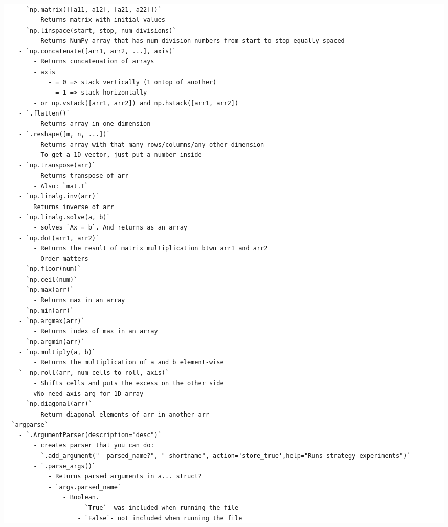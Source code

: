         - `np.matrix([[a11, a12], [a21, a22]])`
            - Returns matrix with initial values
        - `np.linspace(start, stop, num_divisions)`
            - Returns NumPy array that has num_division numbers from start to stop equally spaced
        - `np.concatenate([arr1, arr2, ...], axis)`
            - Returns concatenation of arrays
            - axis 
                - = 0 => stack vertically (1 ontop of another)
                - = 1 => stack horizontally
            - or np.vstack([arr1, arr2]) and np.hstack([arr1, arr2])
        - `.flatten()`
            - Returns array in one dimension
        - `.reshape([m, n, ...])`
            - Returns array with that many rows/columns/any other dimension
            - To get a 1D vector, just put a number inside
        - `np.transpose(arr)`
            - Returns transpose of arr
            - Also: `mat.T`
        - `np.linalg.inv(arr)`
            Returns inverse of arr
        - `np.linalg.solve(a, b)`
            - solves `Ax = b`. And returns as an array
        - `np.dot(arr1, arr2)`
            - Returns the result of matrix multiplication btwn arr1 and arr2
            - Order matters
        - `np.floor(num)`
        - `np.ceil(num)`
        - `np.max(arr)`
            - Returns max in an array
        - `np.min(arr)`
        - `np.argmax(arr)`
            - Returns index of max in an array
        - `np.argmin(arr)`
        - `np.multiply(a, b)`
            - Returns the multiplication of a and b element-wise
        `- np.roll(arr, num_cells_to_roll, axis)`
            - Shifts cells and puts the excess on the other side
            vNo need axis arg for 1D array
        - `np.diagonal(arr)`
            - Return diagonal elements of arr in another arr
    - `argparse`
        - `.ArgumentParser(description="desc")`
            - creates parser that you can do:
            - `.add_argument("--parsed_name?", "-shortname", action='store_true',help="Runs strategy experiments")`
            - `.parse_args()`
                - Returns parsed arguments in a... struct?
                - `args.parsed_name`
                    - Boolean. 
                        - `True`- was included when running the file
                        - `False`- not included when running the file
    
